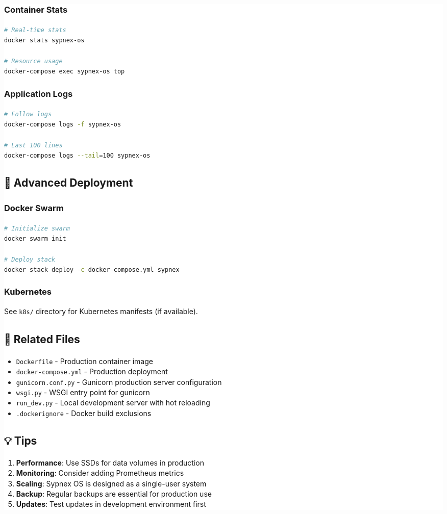 ### Container Stats

```bash
# Real-time stats
docker stats sypnex-os

# Resource usage
docker-compose exec sypnex-os top
```

### Application Logs

```bash
# Follow logs
docker-compose logs -f sypnex-os

# Last 100 lines
docker-compose logs --tail=100 sypnex-os
```

## 🚀 Advanced Deployment

### Docker Swarm

```bash
# Initialize swarm
docker swarm init

# Deploy stack
docker stack deploy -c docker-compose.yml sypnex
```

### Kubernetes

See `k8s/` directory for Kubernetes manifests (if available).

## 🔗 Related Files

- `Dockerfile` - Production container image
- `docker-compose.yml` - Production deployment
- `gunicorn.conf.py` - Gunicorn production server configuration
- `wsgi.py` - WSGI entry point for gunicorn
- `run_dev.py` - Local development server with hot reloading
- `.dockerignore` - Docker build exclusions

## 💡 Tips

1. **Performance**: Use SSDs for data volumes in production
2. **Monitoring**: Consider adding Prometheus metrics
3. **Scaling**: Sypnex OS is designed as a single-user system
4. **Backup**: Regular backups are essential for production use
5. **Updates**: Test updates in development environment first
